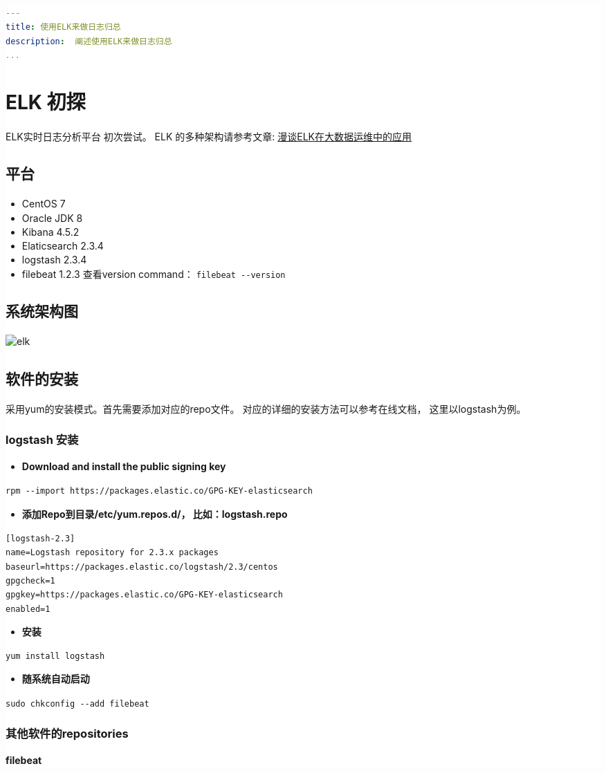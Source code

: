 ```yaml
---
title: 使用ELK来做日志归总
description:  阐述使用ELK来做日志归总
...
```


# ELK 初探
ELK实时日志分析平台 初次尝试。 ELK 的多种架构请参考文章: [漫谈ELK在大数据运维中的应用](https://blog.csdn.net/lively1982/article/details/50678657)
## 平台
* CentOS 7 
* Oracle JDK 8
* Kibana 4.5.2
* Elaticsearch 2.3.4
* logstash 2.3.4
* filebeat 1.2.3
查看version command： `filebeat --version`
## 系统架构图
![elk](http://tech.icoding.tech/Elastic-Technologies/elk.png)
## 软件的安装
采用yum的安装模式。首先需要添加对应的repo文件。 对应的详细的安装方法可以参考在线文档， 这里以logstash为例。
### logstash 安装
- **Download and install the public signing key**

```
rpm --import https://packages.elastic.co/GPG-KEY-elasticsearch
```
- **添加Repo到目录/etc/yum.repos.d/， 比如：logstash.repo**

```
[logstash-2.3]
name=Logstash repository for 2.3.x packages
baseurl=https://packages.elastic.co/logstash/2.3/centos
gpgcheck=1
gpgkey=https://packages.elastic.co/GPG-KEY-elasticsearch
enabled=1
```
- **安装**

```
yum install logstash
```
- **随系统自动启动**
```
sudo chkconfig --add filebeat
```
### 其他软件的repositories
**filebeat**
